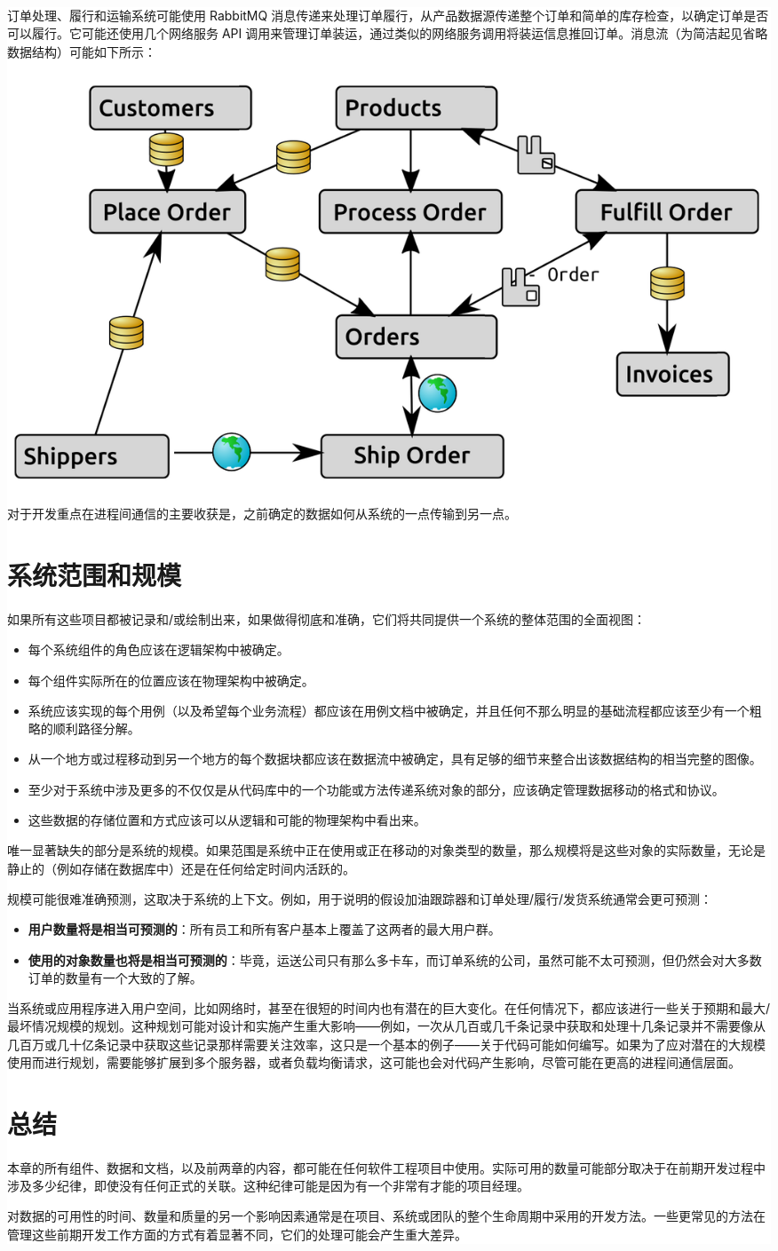 订单处理、履行和运输系统可能使用 RabbitMQ 消息传递来处理订单履行，从产品数据源传递整个订单和简单的库存检查，以确定订单是否可以履行。它可能还使用几个网络服务 API 调用来管理订单装运，通过类似的网络服务调用将装运信息推回订单。消息流（为简洁起见省略数据结构）可能如下所示：

![](img/45f88b14-86a1-4d42-a450-de97abc15157.png)

对于开发重点在进程间通信的主要收获是，之前确定的数据如何从系统的一点传输到另一点。

# 系统范围和规模

如果所有这些项目都被记录和/或绘制出来，如果做得彻底和准确，它们将共同提供一个系统的整体范围的全面视图：

+   每个系统组件的角色应该在逻辑架构中被确定。

+   每个组件实际所在的位置应该在物理架构中被确定。

+   系统应该实现的每个用例（以及希望每个业务流程）都应该在用例文档中被确定，并且任何不那么明显的基础流程都应该至少有一个粗略的顺利路径分解。

+   从一个地方或过程移动到另一个地方的每个数据块都应该在数据流中被确定，具有足够的细节来整合出该数据结构的相当完整的图像。

+   至少对于系统中涉及更多的不仅仅是从代码库中的一个功能或方法传递系统对象的部分，应该确定管理数据移动的格式和协议。

+   这些数据的存储位置和方式应该可以从逻辑和可能的物理架构中看出来。

唯一显著缺失的部分是系统的规模。如果范围是系统中正在使用或正在移动的对象类型的数量，那么规模将是这些对象的实际数量，无论是静止的（例如存储在数据库中）还是在任何给定时间内活跃的。

规模可能很难准确预测，这取决于系统的上下文。例如，用于说明的假设加油跟踪器和订单处理/履行/发货系统通常会更可预测：

+   **用户数量将是相当可预测的**：所有员工和所有客户基本上覆盖了这两者的最大用户群。

+   **使用的对象数量也将是相当可预测的**：毕竟，运送公司只有那么多卡车，而订单系统的公司，虽然可能不太可预测，但仍然会对大多数订单的数量有一个大致的了解。

当系统或应用程序进入用户空间，比如网络时，甚至在很短的时间内也有潜在的巨大变化。在任何情况下，都应该进行一些关于预期和最大/最坏情况规模的规划。这种规划可能对设计和实施产生重大影响——例如，一次从几百或几千条记录中获取和处理十几条记录并不需要像从几百万或几十亿条记录中获取这些记录那样需要关注效率，这只是一个基本的例子——关于代码可能如何编写。如果为了应对潜在的大规模使用而进行规划，需要能够扩展到多个服务器，或者负载均衡请求，这可能也会对代码产生影响，尽管可能在更高的进程间通信层面。

# 总结

本章的所有组件、数据和文档，以及前两章的内容，都可能在任何软件工程项目中使用。实际可用的数量可能部分取决于在前期开发过程中涉及多少纪律，即使没有任何正式的关联。这种纪律可能是因为有一个非常有才能的项目经理。

对数据的可用性的时间、数量和质量的另一个影响因素通常是在项目、系统或团队的整个生命周期中采用的开发方法。一些更常见的方法在管理这些前期开发工作方面的方式有着显著不同，它们的处理可能会产生重大差异。
